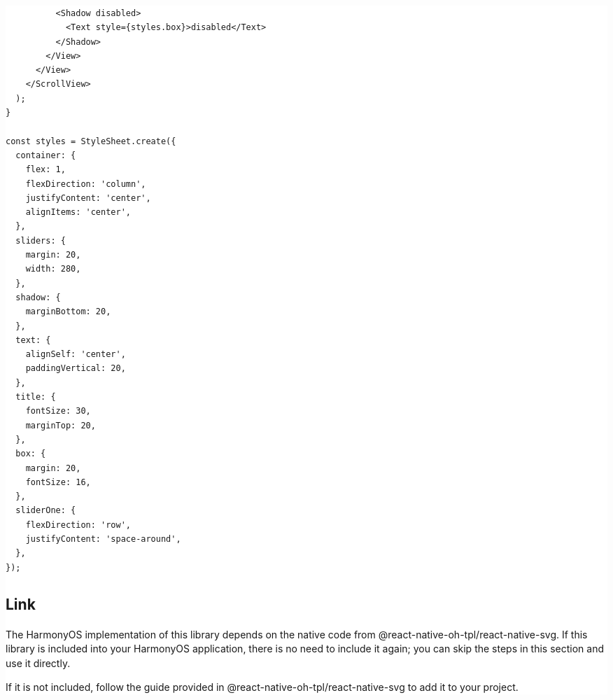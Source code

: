 ```tsx
          <Shadow disabled>
            <Text style={styles.box}>disabled</Text>
          </Shadow>
        </View>
      </View>
    </ScrollView>
  );
}

const styles = StyleSheet.create({
  container: {
    flex: 1,
    flexDirection: 'column',
    justifyContent: 'center',
    alignItems: 'center',
  },
  sliders: {
    margin: 20,
    width: 280,
  },
  shadow: {
    marginBottom: 20,
  },
  text: {
    alignSelf: 'center',
    paddingVertical: 20,
  },
  title: {
    fontSize: 30,
    marginTop: 20,
  },
  box: {
    margin: 20,
    fontSize: 16,
  },
  sliderOne: {
    flexDirection: 'row',
    justifyContent: 'space-around',
  },
});

```

## Link

The HarmonyOS implementation of this library depends on the native code from @react-native-oh-tpl/react-native-svg. If this library is included into your HarmonyOS application, there is no need to include it again; you can skip the steps in this section and use it directly. 

If it is not included, follow the guide provided in @react-native-oh-tpl/react-native-svg to add it to your project.
